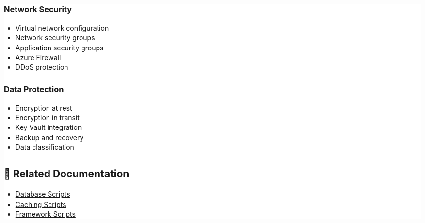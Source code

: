 ### Network Security
- Virtual network configuration
- Network security groups
- Application security groups
- Azure Firewall
- DDoS protection

### Data Protection
- Encryption at rest
- Encryption in transit
- Key Vault integration
- Backup and recovery
- Data classification

## 🔗 Related Documentation

- [Database Scripts](../../databases/README.md)
- [Caching Scripts](../../caching/README.md)
- [Framework Scripts](../../frameworks/README.md)